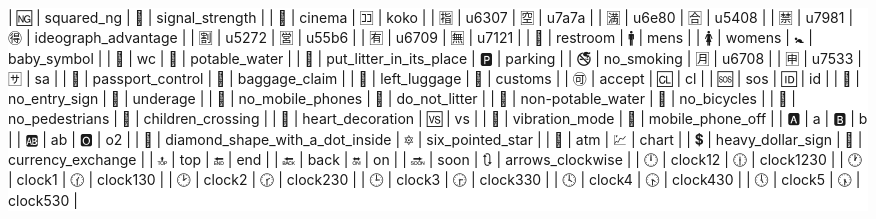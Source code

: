 | 🆖 | squared_ng | 📶 | signal_strength |
| 🎦 | cinema | 🈁 | koko |
| 🈯 | u6307 | 🈳 | u7a7a |
| 🈵 | u6e80 | 🈴 | u5408 |
| 🈲 | u7981 | 🉐 | ideograph_advantage |
| 🈹 | u5272 | 🈺 | u55b6 |
| 🈶 | u6709 | 🈚 | u7121 |
| 🚻 | restroom | 🚹 | mens |
| 🚺 | womens | 🚼 | baby_symbol |
| 🚾 | wc | 🚰 | potable_water |
| 🚮 | put_litter_in_its_place | 🅿 | parking |
| 🚭 | no_smoking | 🈷 | u6708 |
| 🈸 | u7533 | 🈂 | sa |
| 🛂 | passport_control | 🛄 | baggage_claim |
| 🛅 | left_luggage | 🛃 | customs |
| 🉑 | accept | 🆑 | cl |
| 🆘 | sos | 🆔 | id |
| 🚫 | no_entry_sign | 🔞 | underage |
| 📵 | no_mobile_phones | 🚯 | do_not_litter |
| 🚱 | non-potable_water | 🚳 | no_bicycles |
| 🚷 | no_pedestrians | 🚸 | children_crossing |
| 💟 | heart_decoration | 🆚 | vs |
| 📳 | vibration_mode | 📴 | mobile_phone_off |
| 🅰 | a | 🅱 | b |
| 🆎 | ab | 🅾 | o2 |
| 💠 | diamond_shape_with_a_dot_inside | 🔯 | six_pointed_star |
| 🏧 | atm | 💹 | chart |
| 💲 | heavy_dollar_sign | 💱 | currency_exchange |
| 🔝 | top | 🔚 | end |
| 🔙 | back | 🔛 | on |
| 🔜 | soon | 🔃 | arrows_clockwise |
| 🕛 | clock12 | 🕧 | clock1230 |
| 🕐 | clock1 | 🕜 | clock130 |
| 🕑 | clock2 | 🕝 | clock230 |
| 🕒 | clock3 | 🕞 | clock330 |
| 🕓 | clock4 | 🕟 | clock430 |
| 🕔 | clock5 | 🕠 | clock530 |